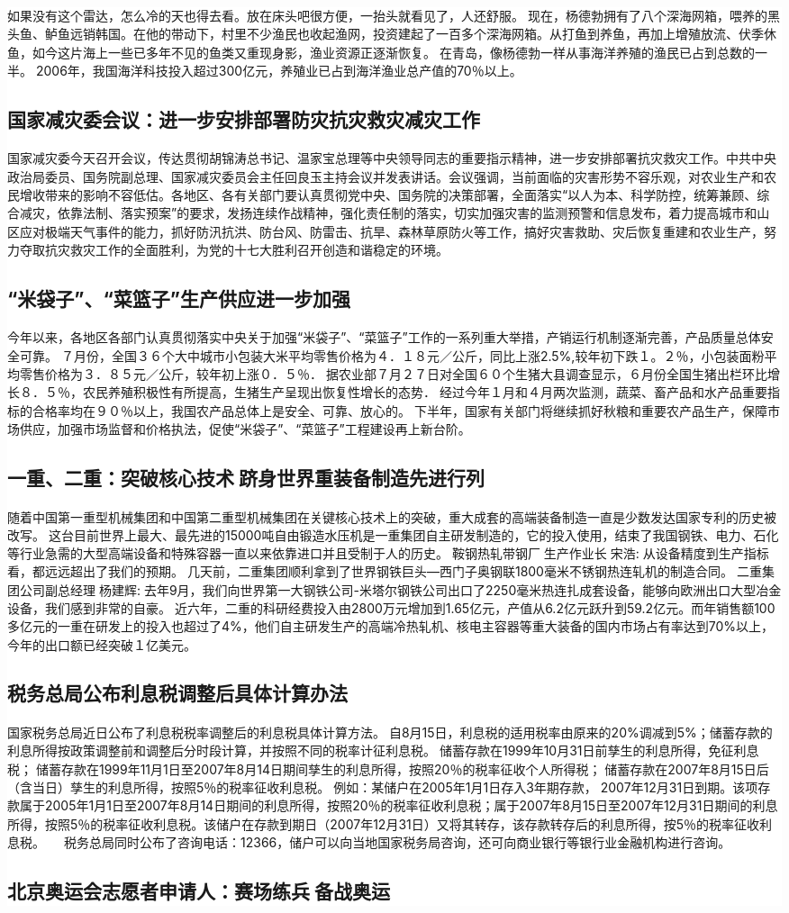 如果没有这个雷达，怎么冷的天也得去看。放在床头吧很方便，一抬头就看见了，人还舒服。
现在，杨德勃拥有了八个深海网箱，喂养的黑头鱼、鲈鱼远销韩国。在他的带动下，村里不少渔民也收起渔网，投资建起了一百多个深海网箱。从打鱼到养鱼，再加上增殖放流、伏季休鱼，如今这片海上一些已多年不见的鱼类又重现身影，渔业资源正逐渐恢复。
在青岛，像杨德勃一样从事海洋养殖的渔民已占到总数的一半。
2006年，我国海洋科技投入超过300亿元，养殖业已占到海洋渔业总产值的70％以上。


## 国家减灾委会议：进一步安排部署防灾抗灾救灾减灾工作


国家减灾委今天召开会议，传达贯彻胡锦涛总书记、温家宝总理等中央领导同志的重要指示精神，进一步安排部署抗灾救灾工作。中共中央政治局委员、国务院副总理、国家减灾委员会主任回良玉主持会议并发表讲话。会议强调，当前面临的灾害形势不容乐观，对农业生产和农民增收带来的影响不容低估。各地区、各有关部门要认真贯彻党中央、国务院的决策部署，全面落实“以人为本、科学防控，统筹兼顾、综合减灾，依靠法制、落实预案”的要求，发扬连续作战精神，强化责任制的落实，切实加强灾害的监测预警和信息发布，着力提高城市和山区应对极端天气事件的能力，抓好防汛抗洪、防台风、防雷击、抗旱、森林草原防火等工作，搞好灾害救助、灾后恢复重建和农业生产，努力夺取抗灾救灾工作的全面胜利，为党的十七大胜利召开创造和谐稳定的环境。


## “米袋子”、“菜篮子”生产供应进一步加强


今年以来，各地区各部门认真贯彻落实中央关于加强“米袋子”、“菜篮子”工作的一系列重大举措，产销运行机制逐渐完善，产品质量总体安全可靠。
７月份，全国３６个大中城市小包装大米平均零售价格为４．１８元／公斤，同比上涨2.5%,较年初下跌１。２％，小包装面粉平均零售价格为３．８５元／公斤，较年初上涨０．５％．
据农业部７月２７日对全国６０个生猪大县调查显示，６月份全国生猪出栏环比增长８．５％，农民养殖积极性有所提高，生猪生产呈现出恢复性增长的态势．
经过今年１月和４月两次监测，蔬菜、畜产品和水产品重要指标的合格率均在９０％以上，我国农产品总体上是安全、可靠、放心的。
下半年，国家有关部门将继续抓好秋粮和重要农产品生产，保障市场供应，加强市场监督和价格执法，促使“米袋子”、“菜篮子”工程建设再上新台阶。


## 一重、二重：突破核心技术 跻身世界重装备制造先进行列


随着中国第一重型机械集团和中国第二重型机械集团在关键核心技术上的突破，重大成套的高端装备制造一直是少数发达国家专利的历史被改写。
这台目前世界上最大、最先进的15000吨自由锻造水压机是一重集团自主研发制造的，它的投入使用，结束了我国钢铁、电力、石化等行业急需的大型高端设备和特殊容器一直以来依靠进口并且受制于人的历史。
鞍钢热轧带钢厂 生产作业长 宋浩:
从设备精度到生产指标看，都远远超出了我们的预期。
几天前，二重集团顺利拿到了世界钢铁巨头—西门子奥钢联1800毫米不锈钢热连轧机的制造合同。
二重集团公司副总经理 杨建辉:
去年9月，我们向世界第一大钢铁公司-米塔尔钢铁公司出口了2250毫米热连扎成套设备，能够向欧洲出口大型冶金设备，我们感到非常的自豪。
近六年，二重的科研经费投入由2800万元增加到1.65亿元，产值从6.2亿元跃升到59.2亿元。而年销售额100多亿元的一重在研发上的投入也超过了4%，他们自主研发生产的高端冷热轧机、核电主容器等重大装备的国内市场占有率达到70%以上，今年的出口额已经突破１亿美元。


## 税务总局公布利息税调整后具体计算办法


国家税务总局近日公布了利息税税率调整后的利息税具体计算方法。
自8月15日，利息税的适用税率由原来的20%调减到5%；储蓄存款的利息所得按政策调整前和调整后分时段计算，并按照不同的税率计征利息税。
储蓄存款在1999年10月31日前孳生的利息所得，免征利息税；
储蓄存款在1999年11月1日至2007年8月14日期间孳生的利息所得，按照20％的税率征收个人所得税；
储蓄存款在2007年8月15日后（含当日）孳生的利息所得，按照5％的税率征收利息税。
例如：某储户在2005年1月1日存入3年期存款， 2007年12月31日到期。该项存款属于2005年1月1日至2007年8月14日期间的利息所得，按照20％的税率征收利息税；属于2007年8月15日至2007年12月31日期间的利息所得，按照5％的税率征收利息税。该储户在存款到期日（2007年12月31日）又将其转存，该存款转存后的利息所得，按5％的税率征收利息税。　　税务总局同时公布了咨询电话：12366，储户可以向当地国家税务局咨询，还可向商业银行等银行业金融机构进行咨询。


## 北京奥运会志愿者申请人：赛场练兵 备战奥运

